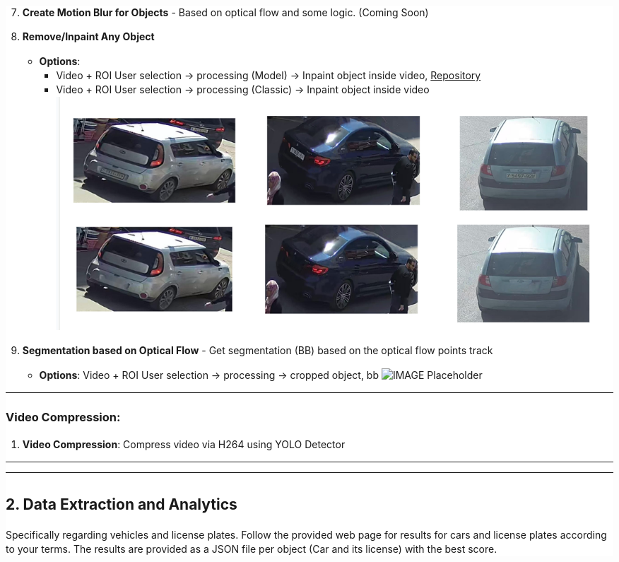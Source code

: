 7. **Create Motion Blur for Objects** - Based on optical flow and some logic. (Coming Soon)

8. **Remove/Inpaint Any Object**
    * **Options**: 
      - Video + ROI User selection -> processing (Model) -> Inpaint object inside video, [Repository](https://github.com/geekyutao/Inpaint-Anything)
        ![VIDEO 1](data_for_readme/remove_object/car_removed_road_from_stabilize_drone_cut.mp4)
      - Video + ROI User selection -> processing (Classic) -> Inpaint object inside video
        ![VIDEO 2](data_for_readme/remove_object/remove_with_roi_dji_shapira.mp4)
        ![IMAGE](data_for_readme/remove_object/Screenshot%20from%202023-08-17%2000-20-13.jpg)

9. **Segmentation based on Optical Flow** - Get segmentation (BB) based on the optical flow points track
    * **Options**: Video + ROI User selection -> processing -> cropped object, bb
      ![IMAGE Placeholder](path/to/image_placeholder.png)
   
-----

### Video Compression:
1. **Video Compression**: Compress video via H264 using YOLO Detector
    ![VIDEO Placeholder](data_for_readme/smart_compresssion/h264_25_merged_video_0_51_25_25.mp4)



_____
_____

## 2. Data Extraction and Analytics

Specifically regarding vehicles and license plates. Follow the provided web page for results for cars and license plates according to your terms. The results are provided as a JSON file per object (Car and its license) with the best score.